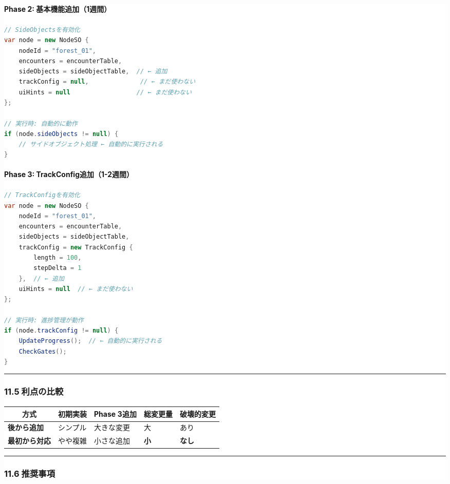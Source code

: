 #### Phase 2: 基本機能追加（1週間）
```csharp
// SideObjectsを有効化
var node = new NodeSO {
    nodeId = "forest_01",
    encounters = encounterTable,
    sideObjects = sideObjectTable,  // ← 追加
    trackConfig = null,              // ← まだ使わない
    uiHints = null                  // ← まだ使わない
};

// 実行時: 自動的に動作
if (node.sideObjects != null) {
    // サイドオブジェクト処理 ← 自動的に実行される
}
```

#### Phase 3: TrackConfig追加（1-2週間）
```csharp
// TrackConfigを有効化
var node = new NodeSO {
    nodeId = "forest_01",
    encounters = encounterTable,
    sideObjects = sideObjectTable,
    trackConfig = new TrackConfig {
        length = 100,
        stepDelta = 1
    },  // ← 追加
    uiHints = null  // ← まだ使わない
};

// 実行時: 進捗管理が動作
if (node.trackConfig != null) {
    UpdateProgress();  // ← 自動的に実行される
    CheckGates();
}
```

---

### 11.5 利点の比較

| 方式 | 初期実装 | Phase 3追加 | 総変更量 | 破壊的変更 |
|------|----------|------------|---------|-----------|
| **後から追加** | シンプル | 大きな変更 | 大 | あり |
| **最初から対応** | やや複雑 | 小さな追加 | **小** | **なし** |

---

### 11.6 推奨事項
